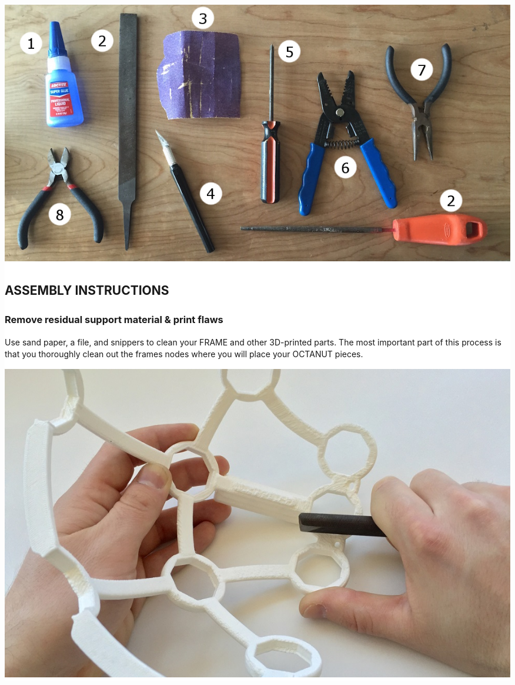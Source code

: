 ![image](image_assets/TOOLS.jpg)


## ASSEMBLY INSTRUCTIONS

### Remove residual support material & print flaws

Use sand paper, a file, and snippers to clean your FRAME and other 3D-printed parts. The most important part of this process is that you thoroughly clean out the frames nodes where you will place your OCTANUT pieces.

![image](image_assets/cleanup1.JPG)